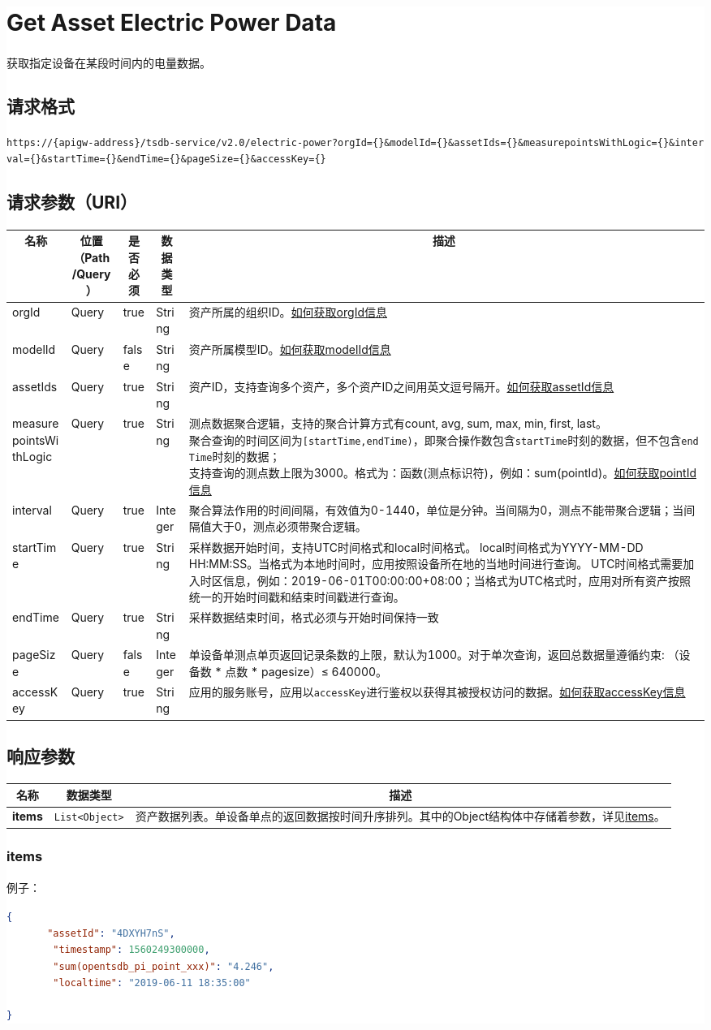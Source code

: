 # Get Asset Electric Power Data

获取指定设备在某段时间内的电量数据。

## 请求格式

```
https://{apigw-address}/tsdb-service/v2.0/electric-power?orgId={}&modelId={}&assetIds={}&measurepointsWithLogic={}&interval={}&startTime={}&endTime={}&pageSize={}&accessKey={}
```

## 请求参数（URI）

| 名称          | 位置（Path/Query） | 是否必须 | 数据类型 | 描述      |
|---------------|------------------|----------|-----------|--------------|
| orgId         | Query            | true     | String    | 资产所属的组织ID。[如何获取orgId信息](/docs/api/zh_CN/latest/api_faqs#orgid-orgid)                                                                                                                                                                                                                            |
| modelId       | Query            | false    | String    | 资产所属模型ID。[如何获取modelId信息](/docs/api/zh_CN/latest/api_faqs#modeid-modeid)                                                                                                                                                                                                                           |
| assetIds      | Query            | true     | String    | 资产ID，支持查询多个资产，多个资产ID之间用英文逗号隔开。[如何获取assetId信息](/docs/api/zh_CN/latest/api_faqs#assetid-assetid)                                                                                                                                                                                |
| measurepointsWithLogic | Query            | true     | String    | 测点数据聚合逻辑，支持的聚合计算方式有count, avg, sum, max, min, first, last。<br>聚合查询的时间区间为`[startTime,endTime)`，即聚合操作数包含`startTime`时刻的数据，但不包含`endTime`时刻的数据；<br>支持查询的测点数上限为3000。格式为：函数(测点标识符)，例如：sum(pointId)。[如何获取pointId信息](/docs/api/zh_CN/latest/api_faqs#pointid-pointid)                                                                                                                                                                        |
| interval       | Query            | true     | Integer    | 聚合算法作用的时间间隔，有效值为0-1440，单位是分钟。当间隔为0，测点不能带聚合逻辑；当间隔值大于0，测点必须带聚合逻辑。                                                                                                                                          |
| startTime     | Query            | true     | String    | 采样数据开始时间，支持UTC时间格式和local时间格式。 local时间格式为YYYY-MM-DD HH:MM:SS。当格式为本地时间时，应用按照设备所在地的当地时间进行查询。 UTC时间格式需要加入时区信息，例如：2019-06-01T00:00:00+08:00；当格式为UTC格式时，应用对所有资产按照统一的开始时间戳和结束时间戳进行查询。 |
| endTime       | Query            | true     | String    | 采样数据结束时间，格式必须与开始时间保持一致                                                                                                                                                                                                                                              |
| pageSize      | Query            | false    | Integer   | 单设备单测点单页返回记录条数的上限，默认为1000。对于单次查询，返回总数据量遵循约束: （设备数 * 点数 * pagesize）≤ 640000。                                                                                                                                                                      |
| accessKey     | Query            | true     | String    | 应用的服务账号，应用以`accessKey`进行鉴权以获得其被授权访问的数据。[如何获取accessKey信息](/docs/api/zh_CN/latest/api_faqs#accesskey-accesskey)                                                                     

## 响应参数

| 名称  | 数据类型      | 描述               |
|-------|----------------|---------------------------|
| **items** | `List<Object>` | 资产数据列表。单设备单点的返回数据按时间升序排列。其中的Object结构体中存储着参数，详见[items](/docs/api/zh_CN/latest/tsdb_service/get_asset_electric_power_data.html#id3)。

### items

例子：
```json
{
       "assetId": "4DXYH7nS", 						
        "timestamp": 1560249300000, 			
        "sum(opentsdb_pi_point_xxx)": "4.246",  	
        "localtime": "2019-06-11 18:35:00"			

}
```
